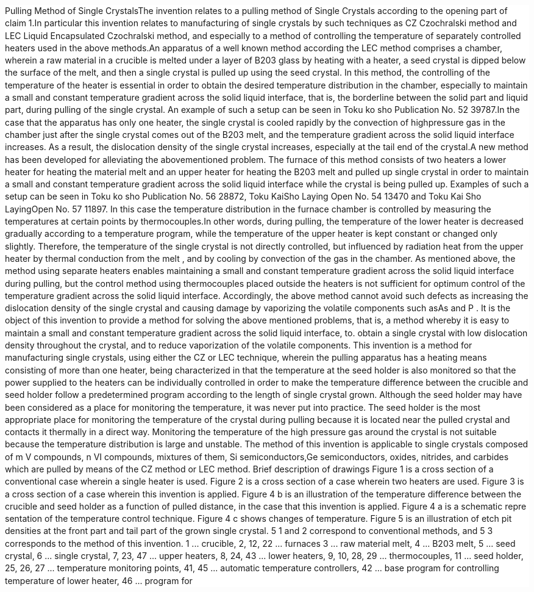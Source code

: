Pulling Method of Single CrystalsThe invention relates to a pulling method of Single Crystals according to the opening part of claim 1.In particular this invention relates to manufacturing of single crystals by such techniques as CZ Czochralski method and LEC Liquid Encapsulated Czochralski method, and especially to a method of controlling the temperature of separately controlled heaters used in the above methods.An apparatus of a well known method according the LEC method comprises a chamber, wherein a raw material in a crucible is melted under a layer of B203 glass by heating with a heater, a seed crystal is dipped below the surface of the melt, and then a single crystal is pulled up using the seed crystal. In this method, the controlling of the temperature of the heater is essential in order to obtain the desired temperature distribution in the chamber, especially to maintain a small and constant temperature gradient across the solid liquid interface, that is, the borderline between the solid part and liquid part, during pulling of the single crystal. An example of such a setup can be seen in Toku ko sho Publication No. 52 39787.In the case that the apparatus has only one heater, the single crystal is cooled rapidly by the convection of highpressure gas in the chamber just after the single crystal comes out of the B203 melt, and the temperature gradient across the solid liquid interface increases. As a result, the dislocation density of the single crystal increases, especially at the tail end of the crystal.A new method has been developed for alleviating the abovementioned problem. The furnace of this method consists of two heaters a lower heater for heating the material melt and an upper heater for heating the B203 melt and pulled up single crystal in order to maintain a small and constant temperature gradient across the solid liquid interface while the crystal is being pulled up. Examples of such a setup can be seen in Toku ko sho Publication No. 56 28872, Toku KaiSho Laying Open No. 54 13470 and Toku Kai Sho LayingOpen No. 57 11897. In this case the temperature distribution in the furnace chamber is controlled by measuring the temperatures at certain points by thermocouples.In other words, during pulling, the temperature of the lower heater is decreased gradually according to a temperature program, while the temperature of the upper heater is kept constant or changed only slightly. Therefore, the temperature of the single crystal is not directly controlled, but influenced by radiation heat from the upper heater by thermal conduction from the melt , and by cooling by convection of the gas in the chamber. As mentioned above, the method using separate heaters enables maintaining a small and constant temperature gradient across the solid liquid interface during pulling, but the control method using thermocouples placed outside the heaters is not sufficient for optimum control of the temperature gradient across the solid liquid interface. Accordingly, the above method cannot avoid such defects as increasing the dislocation density of the single crystal and causing damage by vaporizing the volatile components such asAs and P . It is the object of this invention to provide a method for solving the above mentioned problems, that is, a method whereby it is easy to maintain a small and constant temperature gradient across the solid liquid interface, to. obtain a single crystal with low dislocation density throughout the crystal, and to reduce vaporization of the volatile components. This invention is a method for manufacturing single crystals, using either the CZ or LEC technique, wherein the pulling apparatus has a heating means consisting of more than one heater, being characterized in that the temperature at the seed holder is also monitored so that the power supplied to the heaters can be individually controlled in order to make the temperature difference between the crucible and seed holder follow a predetermined program according to the length of single crystal grown. Although the seed holder may have been considered as a place for monitoring the temperature, it was never put into practice. The seed holder is the most appropriate place for monitoring the temperature of the crystal during pulling because it is located near the pulled crystal and contacts it thermally in a direct way. Monitoring the temperature of the high pressure gas around the crystal is not suitable because the temperature distribution is large and unstable. The method of this invention is applicable to single crystals composed of m V compounds, n VI compounds, mixtures of them, Si semiconductors,Ge semiconductors, oxides, nitrides, and carbides which are pulled by means of the CZ method or LEC method. Brief description of drawings Figure 1 is a cross section of a conventional case wherein a single heater is used. Figure 2 is a cross section of a case wherein two heaters are used. Figure 3 is a cross section of a case wherein this invention is applied. Figure 4 b is an illustration of the temperature difference between the crucible and seed holder as a function of pulled distance, in the case that this invention is applied. Figure 4 a is a schematic repre sentation of the temperature control technique. Figure 4 c shows changes of temperature. Figure 5 is an illustration of etch pit densities at the front part and tail part of the grown single crystal. 5 1 and 2 correspond to conventional methods, and 5 3 corresponds to the method of this invention. 1 ... crucible, 2, 12, 22 ... furnaces 3 ... raw material melt, 4 ... B203 melt, 5 ... seed crystal, 6 ... single crystal, 7, 23, 47 ... upper heaters, 8, 24, 43 ... lower heaters, 9, 10, 28, 29 ... thermocouples, 11 ... seed holder, 25, 26, 27 ... temperature monitoring points, 41, 45 ... automatic temperature controllers, 42 ... base program for controlling temperature of lower heater, 46 ... program for